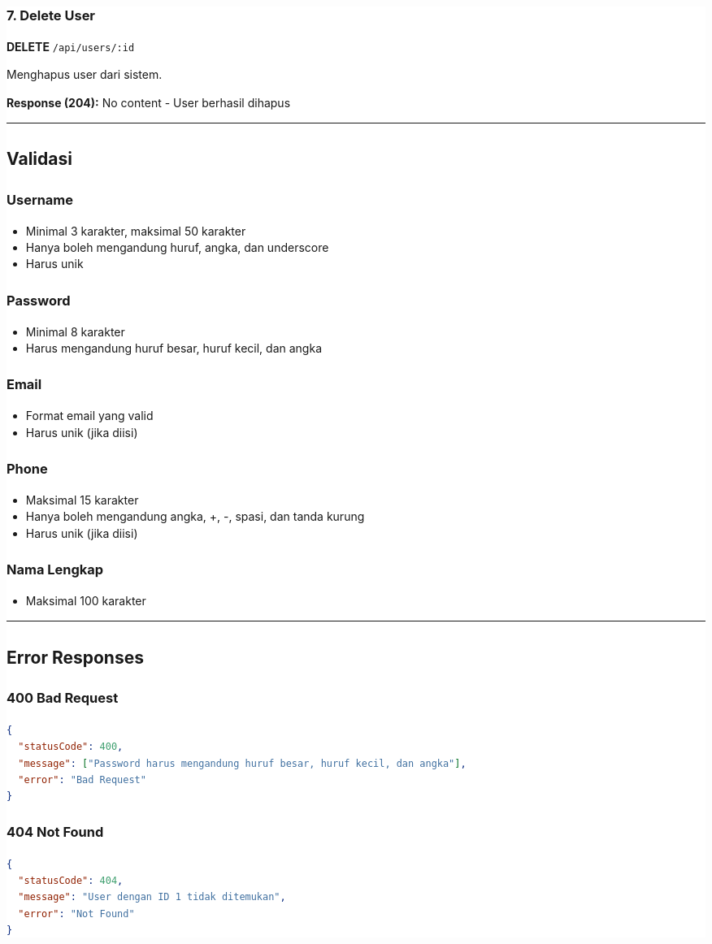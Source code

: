 
### 7. Delete User
**DELETE** `/api/users/:id`

Menghapus user dari sistem.

**Response (204):**
No content - User berhasil dihapus

---

## Validasi

### Username
- Minimal 3 karakter, maksimal 50 karakter
- Hanya boleh mengandung huruf, angka, dan underscore
- Harus unik

### Password
- Minimal 8 karakter
- Harus mengandung huruf besar, huruf kecil, dan angka

### Email
- Format email yang valid
- Harus unik (jika diisi)

### Phone
- Maksimal 15 karakter
- Hanya boleh mengandung angka, +, -, spasi, dan tanda kurung
- Harus unik (jika diisi)

### Nama Lengkap
- Maksimal 100 karakter

---

## Error Responses

### 400 Bad Request
```json
{
  "statusCode": 400,
  "message": ["Password harus mengandung huruf besar, huruf kecil, dan angka"],
  "error": "Bad Request"
}
```

### 404 Not Found
```json
{
  "statusCode": 404,
  "message": "User dengan ID 1 tidak ditemukan",
  "error": "Not Found"
}
```
